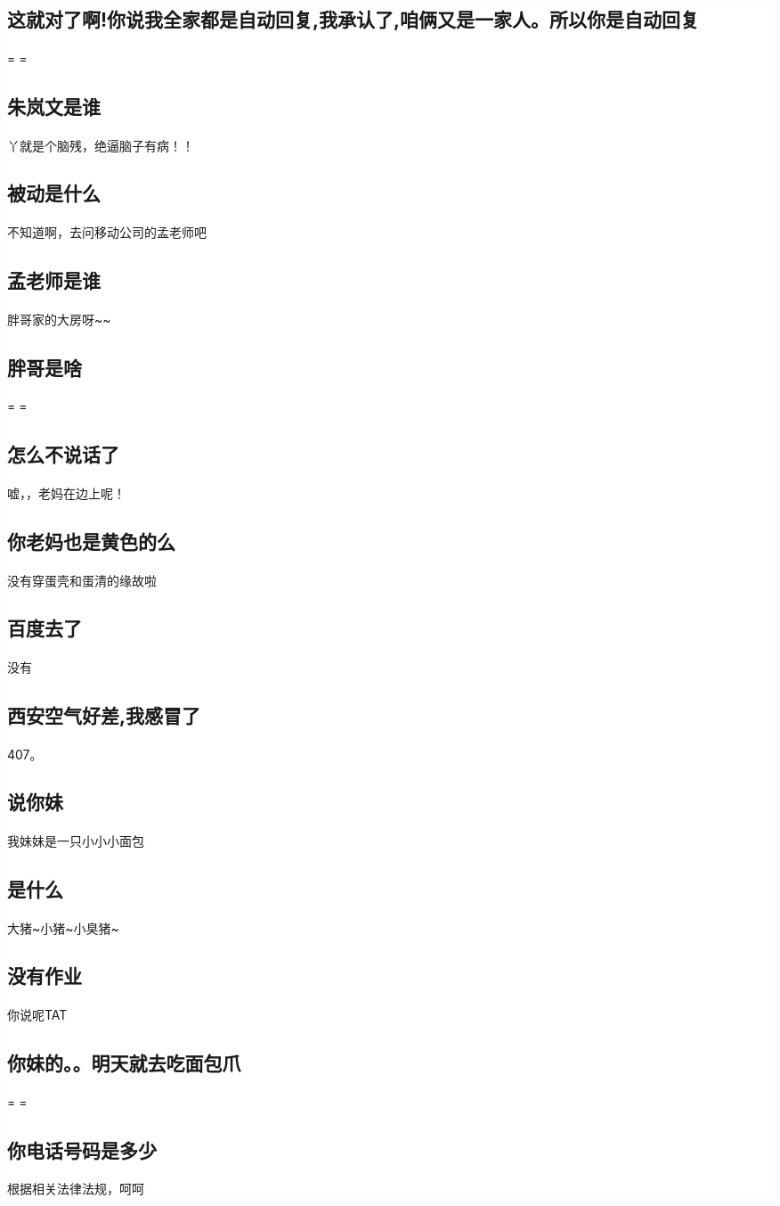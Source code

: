 ## 这就对了啊!你说我全家都是自动回复,我承认了,咱俩又是一家人。所以你是自动回复
= =

## 朱岚文是谁
丫就是个脑残，绝逼脑子有病！！

## 被动是什么
不知道啊，去问移动公司的孟老师吧

## 孟老师是谁
胖哥家的大房呀~~

## 胖哥是啥
= =

## 怎么不说话了
嘘，，老妈在边上呢！

## 你老妈也是黄色的么
没有穿蛋壳和蛋清的缘故啦

## 百度去了
没有

## 西安空气好差,我感冒了
407。

## 说你妹
我妹妹是一只小小小面包

## 是什么
大猪~小猪~小臭猪~

## 没有作业
你说呢TAT

## 你妹的。。明天就去吃面包爪
= =

## 你电话号码是多少
根据相关法律法规，呵呵
